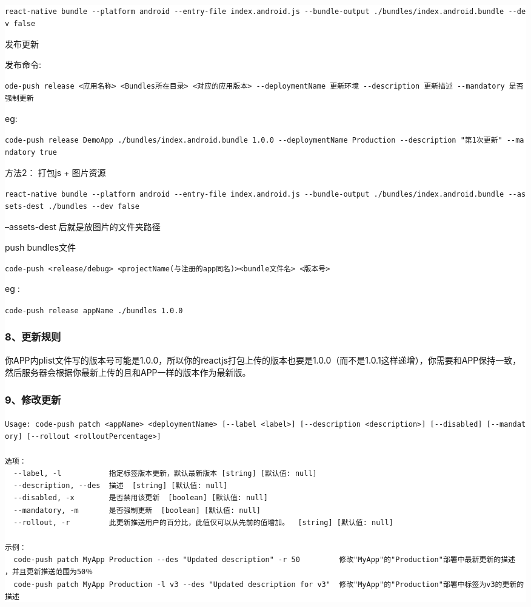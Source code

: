 ```
react-native bundle --platform android --entry-file index.android.js --bundle-output ./bundles/index.android.bundle --dev false
```

发布更新

发布命令: 
```
ode-push release <应用名称> <Bundles所在目录> <对应的应用版本> --deploymentName 更新环境 --description 更新描述 --mandatory 是否强制更新
```
eg:
```
code-push release DemoApp ./bundles/index.android.bundle 1.0.0 --deploymentName Production --description "第1次更新" --mandatory true
```

方法2： 打包js + 图片资源


```
react-native bundle --platform android --entry-file index.android.js --bundle-output ./bundles/index.android.bundle --assets-dest ./bundles --dev false
```
–assets-dest 后就是放图片的文件夹路径

push bundles文件
```
code-push <release/debug> <projectName(与注册的app同名)><bundle文件名> <版本号>
```
eg : 
```
code-push release appName ./bundles 1.0.0
```


### 8、更新规则
你APP内plist文件写的版本号可能是1.0.0，所以你的reactjs打包上传的版本也要是1.0.0（而不是1.0.1这样递增），你需要和APP保持一致，然后服务器会根据你最新上传的且和APP一样的版本作为最新版。

### 9、修改更新
```
Usage: code-push patch <appName> <deploymentName> [--label <label>] [--description <description>] [--disabled] [--mandatory] [--rollout <rolloutPercentage>]

选项：
  --label, -l           指定标签版本更新，默认最新版本 [string] [默认值: null]
  --description, --des  描述  [string] [默认值: null]
  --disabled, -x        是否禁用该更新  [boolean] [默认值: null]
  --mandatory, -m       是否强制更新  [boolean] [默认值: null]
  --rollout, -r         此更新推送用户的百分比，此值仅可以从先前的值增加。  [string] [默认值: null]

示例：
  code-push patch MyApp Production --des "Updated description" -r 50         修改"MyApp"的"Production"部署中最新更新的描述 ，并且更新推送范围为50％
  code-push patch MyApp Production -l v3 --des "Updated description for v3"  修改"MyApp"的"Production"部署中标签为v3的更新的描述
```
